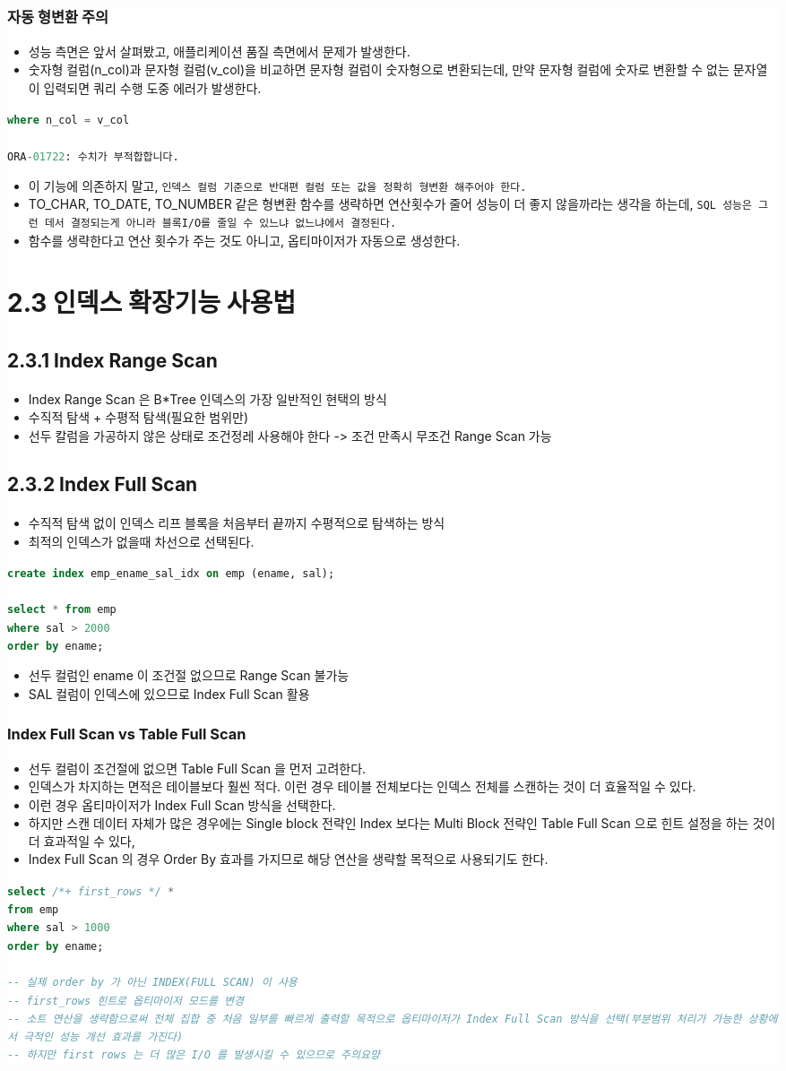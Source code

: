### 자동 형변환 주의

- 성능 측면은 앞서 살펴봤고, 애플리케이션 품질 측면에서 문제가 발생한다.
- 숫자형 컬럼(n_col)과 문자형 컬럼(v_col)을 비교하면 문자형 컬럼이 숫자형으로 변환되는데, 만약 문자형 컬럼에 숫자로 변환할 수 없는 문자열이 입력되면 쿼리 수행 도중 에러가 발생한다.

```sql
where n_col = v_col 

ORA-01722: 수치가 부적합합니다.
```

- 이 기능에 의존하지 말고, `인덱스 컬럼 기준으로 반대편 컬럼 또는 값을 정확히 형변환 해주어야 한다.`
- TO_CHAR, TO_DATE, TO_NUMBER 같은 형변환 함수를 생략하면 연산횟수가 줄어 성능이 더 좋지 않을까라는 생각을 하는데, `SQL 성능은 그런 데서 결정되는게 아니라 블록I/O를 줄일 수 있느냐 없느냐에서 결정된다.`
- 함수를 생략한다고 연산 횟수가 주는 것도 아니고, 옵티마이저가 자동으로 생성한다.

# 2.3 인덱스 확장기능 사용법

## 2.3.1 Index Range Scan

- Index Range Scan 은 B*Tree 인덱스의 가장 일반적인 현택의 방식
- 수직적 탐색 + 수평적 탐색(필요한 범위만)
- 선두 칼럼을 가공하지 않은 상태로 조건정레 사용해야 한다 -> 조건 만족시 무조건 Range Scan 가능

## 2.3.2 Index Full Scan

- 수직적 탐색 없이 인덱스 리프 블록을 처음부터 끝까지 수평적으로 탐색하는 방식
- 최적의 인덱스가 없을때 차선으로 선택된다.

```sql
create index emp_ename_sal_idx on emp (ename, sal);

select * from emp
where sal > 2000
order by ename;
```

- 선두 컬럼인 ename 이 조건절 없으므로 Range Scan 불가능
- SAL 컬럼이 인덱스에 있으므로 Index Full Scan 활용

### Index Full Scan vs Table Full Scan

- 선두 컬럼이 조건절에 없으면 Table Full Scan 을 먼저 고려한다.
- 인덱스가 차지하는 면적은 테이블보다 훨씬 적다. 이런 경우 테이블 전체보다는 인덱스 전체를 스캔하는 것이 더 효율적일 수 있다.
- 이런 경우 옵티마이저가 Index Full Scan 방식을 선택한다.
- 하지만 스캔 데이터 자체가 많은 경우에는 Single block 전략인 Index 보다는 Multi Block 전략인 Table Full Scan 으로 힌트 설정을 하는 것이 더 효과적일 수 있다,
- Index Full Scan 의 경우 Order By 효과를 가지므로 해당 연산을 생략할 목적으로 사용되기도 한다.

```sql
select /*+ first_rows */ *
from emp
where sal > 1000
order by ename;

-- 실제 order by 가 아닌 INDEX(FULL SCAN) 이 사용
-- first_rows 힌트로 옵티마이저 모드를 변경
-- 소트 연산을 생략함으로써 전체 집합 중 처음 일부를 빠르게 출력할 목적으로 옵티마이저가 Index Full Scan 방식을 선택(부분범위 처리가 가능한 상황에서 극적인 성능 개선 효과를 가진다)
-- 하지만 first rows 는 더 많은 I/O 를 발생시킬 수 있으므로 주의요먕
```

